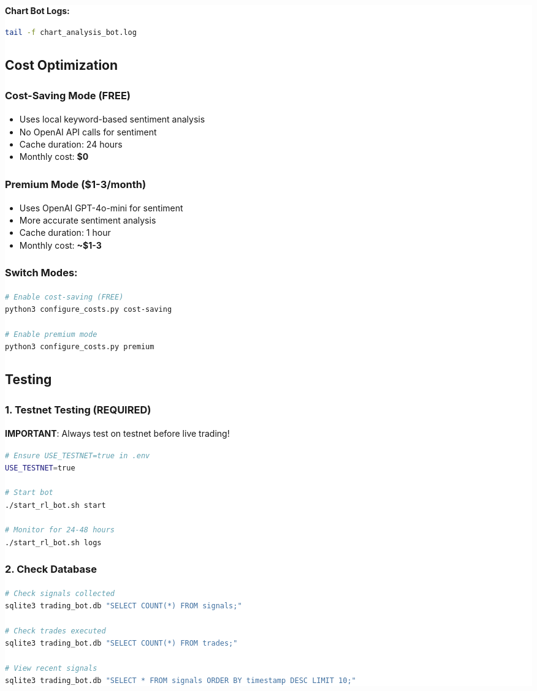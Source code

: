 **Chart Bot Logs:**
```bash
tail -f chart_analysis_bot.log
```

## Cost Optimization

### Cost-Saving Mode (FREE)
- Uses local keyword-based sentiment analysis
- No OpenAI API calls for sentiment
- Cache duration: 24 hours
- Monthly cost: **$0**

### Premium Mode ($1-3/month)
- Uses OpenAI GPT-4o-mini for sentiment
- More accurate sentiment analysis
- Cache duration: 1 hour
- Monthly cost: **~$1-3**

### Switch Modes:
```bash
# Enable cost-saving (FREE)
python3 configure_costs.py cost-saving

# Enable premium mode
python3 configure_costs.py premium
```

## Testing

### 1. Testnet Testing (REQUIRED)

**IMPORTANT**: Always test on testnet before live trading!

```bash
# Ensure USE_TESTNET=true in .env
USE_TESTNET=true

# Start bot
./start_rl_bot.sh start

# Monitor for 24-48 hours
./start_rl_bot.sh logs
```

### 2. Check Database

```bash
# Check signals collected
sqlite3 trading_bot.db "SELECT COUNT(*) FROM signals;"

# Check trades executed
sqlite3 trading_bot.db "SELECT COUNT(*) FROM trades;"

# View recent signals
sqlite3 trading_bot.db "SELECT * FROM signals ORDER BY timestamp DESC LIMIT 10;"
```
